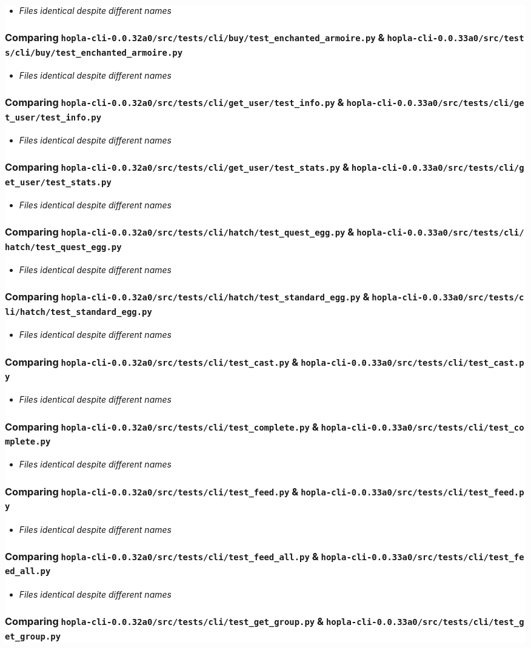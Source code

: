  * *Files identical despite different names*

### Comparing `hopla-cli-0.0.32a0/src/tests/cli/buy/test_enchanted_armoire.py` & `hopla-cli-0.0.33a0/src/tests/cli/buy/test_enchanted_armoire.py`

 * *Files identical despite different names*

### Comparing `hopla-cli-0.0.32a0/src/tests/cli/get_user/test_info.py` & `hopla-cli-0.0.33a0/src/tests/cli/get_user/test_info.py`

 * *Files identical despite different names*

### Comparing `hopla-cli-0.0.32a0/src/tests/cli/get_user/test_stats.py` & `hopla-cli-0.0.33a0/src/tests/cli/get_user/test_stats.py`

 * *Files identical despite different names*

### Comparing `hopla-cli-0.0.32a0/src/tests/cli/hatch/test_quest_egg.py` & `hopla-cli-0.0.33a0/src/tests/cli/hatch/test_quest_egg.py`

 * *Files identical despite different names*

### Comparing `hopla-cli-0.0.32a0/src/tests/cli/hatch/test_standard_egg.py` & `hopla-cli-0.0.33a0/src/tests/cli/hatch/test_standard_egg.py`

 * *Files identical despite different names*

### Comparing `hopla-cli-0.0.32a0/src/tests/cli/test_cast.py` & `hopla-cli-0.0.33a0/src/tests/cli/test_cast.py`

 * *Files identical despite different names*

### Comparing `hopla-cli-0.0.32a0/src/tests/cli/test_complete.py` & `hopla-cli-0.0.33a0/src/tests/cli/test_complete.py`

 * *Files identical despite different names*

### Comparing `hopla-cli-0.0.32a0/src/tests/cli/test_feed.py` & `hopla-cli-0.0.33a0/src/tests/cli/test_feed.py`

 * *Files identical despite different names*

### Comparing `hopla-cli-0.0.32a0/src/tests/cli/test_feed_all.py` & `hopla-cli-0.0.33a0/src/tests/cli/test_feed_all.py`

 * *Files identical despite different names*

### Comparing `hopla-cli-0.0.32a0/src/tests/cli/test_get_group.py` & `hopla-cli-0.0.33a0/src/tests/cli/test_get_group.py`
